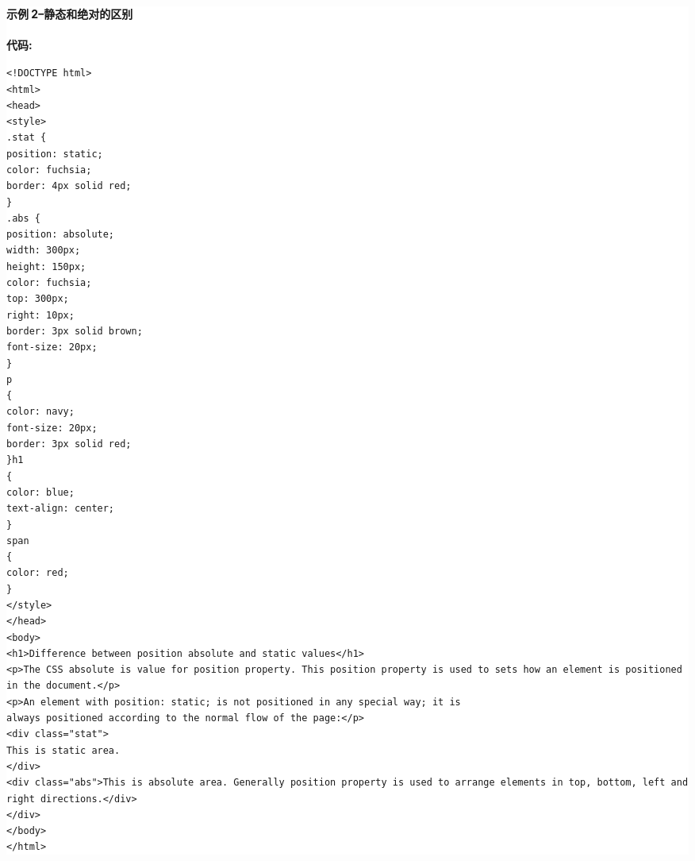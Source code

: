 

#### 示例 2–静态和绝对的区别

**代码:**

```
<!DOCTYPE html>
<html>
<head>
<style>
.stat {
position: static;
color: fuchsia;
border: 4px solid red;
}
.abs {
position: absolute;
width: 300px;
height: 150px;
color: fuchsia;
top: 300px;
right: 10px;
border: 3px solid brown;
font-size: 20px;
}
p
{
color: navy;
font-size: 20px;
border: 3px solid red;
}h1
{
color: blue;
text-align: center;
}
span
{
color: red;
}
</style>
</head>
<body>
<h1>Difference between position absolute and static values</h1>
<p>The CSS absolute is value for position property. This position property is used to sets how an element is positioned in the document.</p>
<p>An element with position: static; is not positioned in any special way; it is
always positioned according to the normal flow of the page:</p>
<div class="stat">
This is static area.
</div>
<div class="abs">This is absolute area. Generally position property is used to arrange elements in top, bottom, left and right directions.</div>
</div>
</body>
</html>
```
